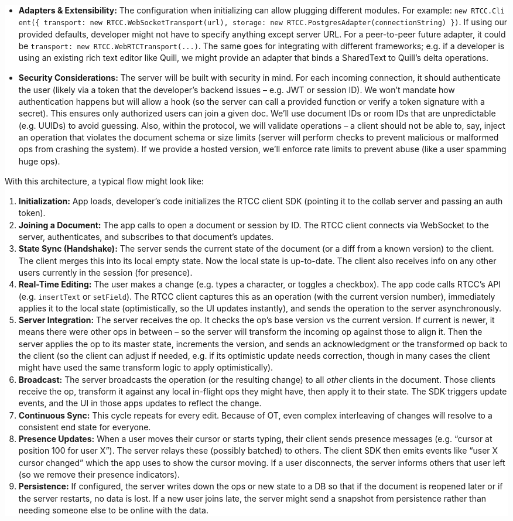   - **Adapters & Extensibility:** The configuration when initializing can allow plugging different modules. For example: `new RTCC.Client({ transport: new RTCC.WebSocketTransport(url), storage: new RTCC.PostgresAdapter(connectionString) })`. If using our provided defaults, developer might not have to specify anything except server URL. For a peer-to-peer future adapter, it could be `transport: new RTCC.WebRTCTransport(...)`. The same goes for integrating with different frameworks; e.g. if a developer is using an existing rich text editor like Quill, we might provide an adapter that binds a SharedText to Quill’s delta operations.

- **Security Considerations:** The server will be built with security in mind. For each incoming connection, it should authenticate the user (likely via a token that the developer’s backend issues – e.g. JWT or session ID). We won’t mandate how authentication happens but will allow a hook (so the server can call a provided function or verify a token signature with a secret). This ensures only authorized users can join a given doc. We’ll use document IDs or room IDs that are unpredictable (e.g. UUIDs) to avoid guessing. Also, within the protocol, we will validate operations – a client should not be able to, say, inject an operation that violates the document schema or size limits (server will perform checks to prevent malicious or malformed ops from crashing the system). If we provide a hosted version, we’ll enforce rate limits to prevent abuse (like a user spamming huge ops).

With this architecture, a typical flow might look like:

1. **Initialization:** App loads, developer’s code initializes the RTCC client SDK (pointing it to the collab server and passing an auth token).
2. **Joining a Document:** The app calls to open a document or session by ID. The RTCC client connects via WebSocket to the server, authenticates, and subscribes to that document’s updates.
3. **State Sync (Handshake):** The server sends the current state of the document (or a diff from a known version) to the client. The client merges this into its local empty state. Now the local state is up-to-date. The client also receives info on any other users currently in the session (for presence).
4. **Real-Time Editing:** The user makes a change (e.g. types a character, or toggles a checkbox). The app code calls RTCC’s API (e.g. `insertText` or `setField`). The RTCC client captures this as an operation (with the current version number), immediately applies it to the local state (optimistically, so the UI updates instantly), and sends the operation to the server asynchronously.
5. **Server Integration:** The server receives the op. It checks the op’s base version vs the current version. If current is newer, it means there were other ops in between – so the server will transform the incoming op against those to align it. Then the server applies the op to its master state, increments the version, and sends an acknowledgment or the transformed op back to the client (so the client can adjust if needed, e.g. if its optimistic update needs correction, though in many cases the client might have used the same transform logic to apply optimistically).
6. **Broadcast:** The server broadcasts the operation (or the resulting change) to all _other_ clients in the document. Those clients receive the op, transform it against any local in-flight ops they might have, then apply it to their state. The SDK triggers update events, and the UI in those apps updates to reflect the change.
7. **Continuous Sync:** This cycle repeats for every edit. Because of OT, even complex interleaving of changes will resolve to a consistent end state for everyone.
8. **Presence Updates:** When a user moves their cursor or starts typing, their client sends presence messages (e.g. “cursor at position 100 for user X”). The server relays these (possibly batched) to others. The client SDK then emits events like “user X cursor changed” which the app uses to show the cursor moving. If a user disconnects, the server informs others that user left (so we remove their presence indicators).
9. **Persistence:** If configured, the server writes down the ops or new state to a DB so that if the document is reopened later or if the server restarts, no data is lost. If a new user joins late, the server might send a snapshot from persistence rather than needing someone else to be online with the data.
